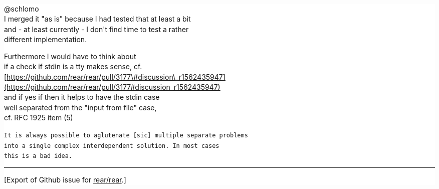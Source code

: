 @schlomo  
I merged it "as is" because I had tested that at least a bit  
and - at least currently - I don't find time to test a rather  
different implementation.

Furthermore I would have to think about  
if a check if stdin is a tty makes sense, cf.  
[https://github.com/rear/rear/pull/3177\#discussion\_r1562435947](https://github.com/rear/rear/pull/3177#discussion_r1562435947)  
and if yes if then it helps to have the stdin case  
well separated from the "input from file" case,  
cf. RFC 1925 item (5)

    It is always possible to aglutenate [sic] multiple separate problems
    into a single complex interdependent solution. In most cases
    this is a bad idea.

------------------------------------------------------------------------

\[Export of Github issue for
[rear/rear](https://github.com/rear/rear).\]
